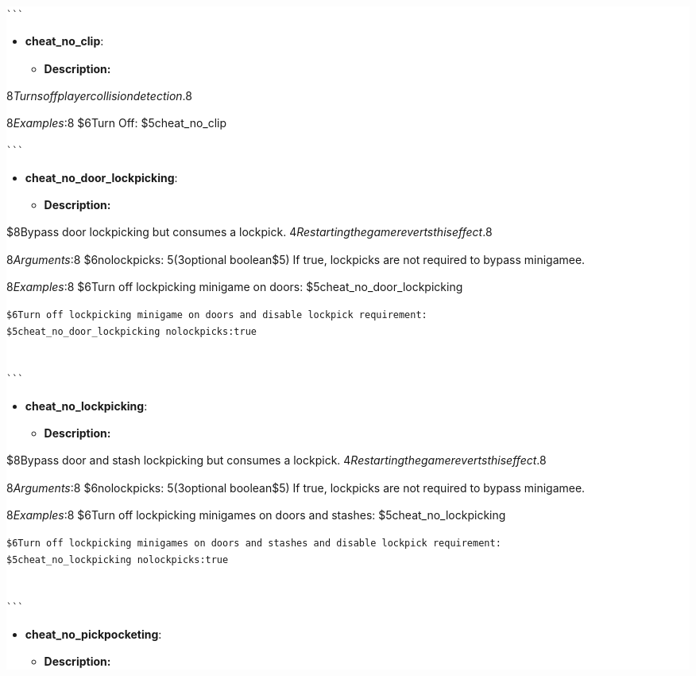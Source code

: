 
    ```

- **cheat_no_clip**:

  - **Description:**

    ```text
$8Turns off player collision detection.$8

$8Examples:$8
	$6Turn Off:
	$5cheat_no_clip


    ```

- **cheat_no_door_lockpicking**:

  - **Description:**

    ```text
$8Bypass door lockpicking but consumes a lockpick.
$4Restarting the game reverts this effect.$8

$8Arguments:$8
	$6nolockpicks: $5($3optional boolean$5) If true, lockpicks are not required to bypass minigamee.

$8Examples:$8
	$6Turn off lockpicking minigame on doors:
	$5cheat_no_door_lockpicking

	$6Turn off lockpicking minigame on doors and disable lockpick requirement:
	$5cheat_no_door_lockpicking nolockpicks:true


    ```

- **cheat_no_lockpicking**:

  - **Description:**

    ```text
$8Bypass door and stash lockpicking but consumes a lockpick.
$4Restarting the game reverts this effect.$8

$8Arguments:$8
	$6nolockpicks: $5($3optional boolean$5) If true, lockpicks are not required to bypass minigamee.

$8Examples:$8
	$6Turn off lockpicking minigames on doors and stashes:
	$5cheat_no_lockpicking

	$6Turn off lockpicking minigames on doors and stashes and disable lockpick requirement:
	$5cheat_no_lockpicking nolockpicks:true


    ```

- **cheat_no_pickpocketing**:

  - **Description:**
